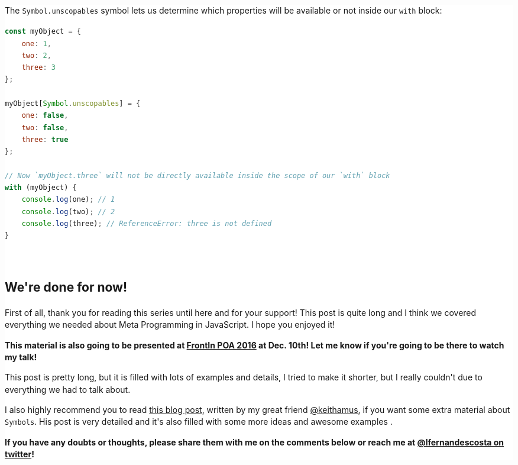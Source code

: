 The `Symbol.unscopables` symbol lets us determine which properties will be available or not inside our `with` block:

```js
const myObject = {
    one: 1,
    two: 2,
    three: 3
};

myObject[Symbol.unscopables] = {
    one: false,
    two: false,
    three: true
};

// Now `myObject.three` will not be directly available inside the scope of our `with` block
with (myObject) {
    console.log(one); // 1
    console.log(two); // 2
    console.log(three); // ReferenceError: three is not defined
}
```

<br>

## We're done for now!

First of all, thank you for reading this series until here and for your support! This post is quite long and I think we covered everything we needed about Meta Programming in JavaScript. I hope you enjoyed it!

**This material is also going to be presented at [FrontIn POA 2016](http://frontinpoa.com.br) at Dec. 10th! Let me know if you're going to be there to watch my talk!**

This post is pretty long, but it is filled with lots of examples and details, I tried to make it shorter, but I really couldn't due to everything we had to talk about.

I also highly recommend you to read [this blog post](https://www.keithcirkel.co.uk/metaprogramming-in-es6-symbols/), written by my great friend [@keithamus](https://twitter.com/keithamus), if you want some extra material about `Symbols`. His post is very detailed and it's also filled with some more ideas and awesome examples .

**If you have any doubts or thoughts, please share them with me on the comments below or reach me at [@lfernandescosta on twitter](https://twitter.com/lfernandescosta)!**

